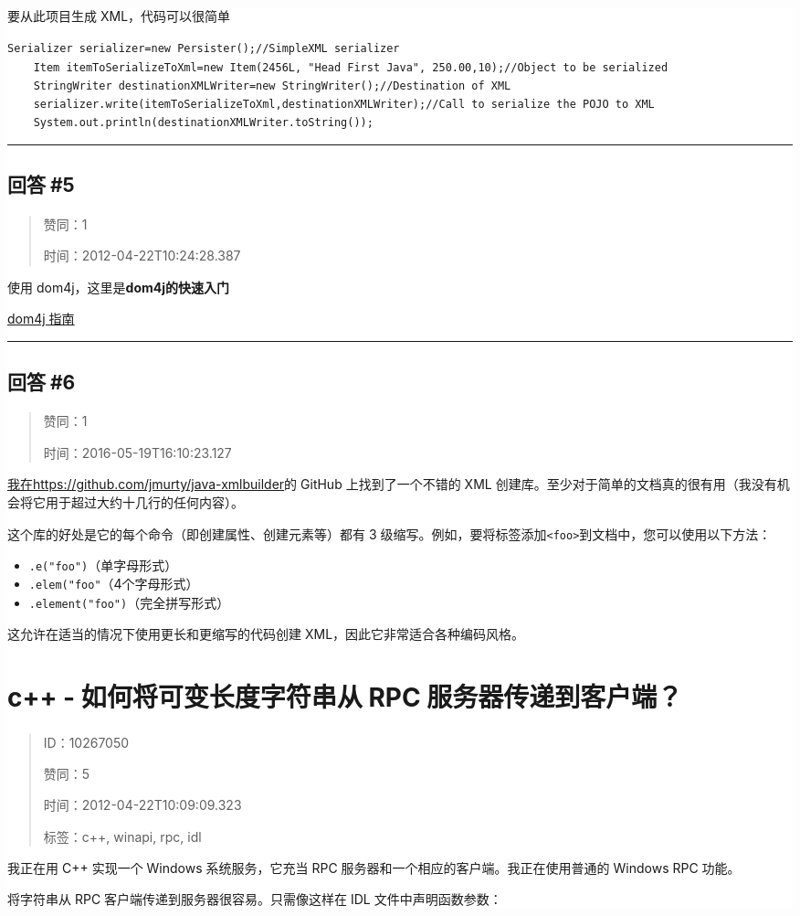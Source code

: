 要从此项目生成 XML，代码可以很简单

```
Serializer serializer=new Persister();//SimpleXML serializer
    Item itemToSerializeToXml=new Item(2456L, "Head First Java", 250.00,10);//Object to be serialized
    StringWriter destinationXMLWriter=new StringWriter();//Destination of XML
    serializer.write(itemToSerializeToXml,destinationXMLWriter);//Call to serialize the POJO to XML
    System.out.println(destinationXMLWriter.toString()); 
```

* * *

## 回答 #5

> 赞同：1
> 
> 时间：2012-04-22T10:24:28.387

使用 dom4j，这里是**dom4j的快速入门**

[dom4j 指南](http://dom4j.sourceforge.net/dom4j-1.6.1/guide.html)

* * *

## 回答 #6

> 赞同：1
> 
> 时间：2016-05-19T16:10:23.127

[我在https://github.com/jmurty/java-xmlbuilder](https://github.com/jmurty/java-xmlbuilder)的 GitHub 上找到了一个不错的 XML 创建库。至少对于简单的文档真的很有用（我没有机会将它用于超过大约十几行的任何内容）。

这个库的好处是它的每个命令（即创建属性、创建元素等）都有 3 级缩写。例如，要将标签添加`<foo>`到文档中，您可以使用以下方法：

*   `.e("foo")`（单字母形式）
*   `.elem("foo"`（4个字母形式）
*   `.element("foo")`（完全拼写形式）

这允许在适当的情况下使用更长和更缩写的代码创建 XML，因此它非常适合各种编码风格。

# c++ - 如何将可变长度字符串从 RPC 服务器传递到客户端？

> ID：10267050
> 
> 赞同：5
> 
> 时间：2012-04-22T10:09:09.323
> 
> 标签：c++, winapi, rpc, idl

我正在用 C++ 实现一个 Windows 系统服务，它充当 RPC 服务器和一个相应的客户端。我正在使用普通的 Windows RPC 功能。

将字符串从 RPC 客户端传递到服务器很容易。只需像这样在 IDL 文件中声明函数参数：
